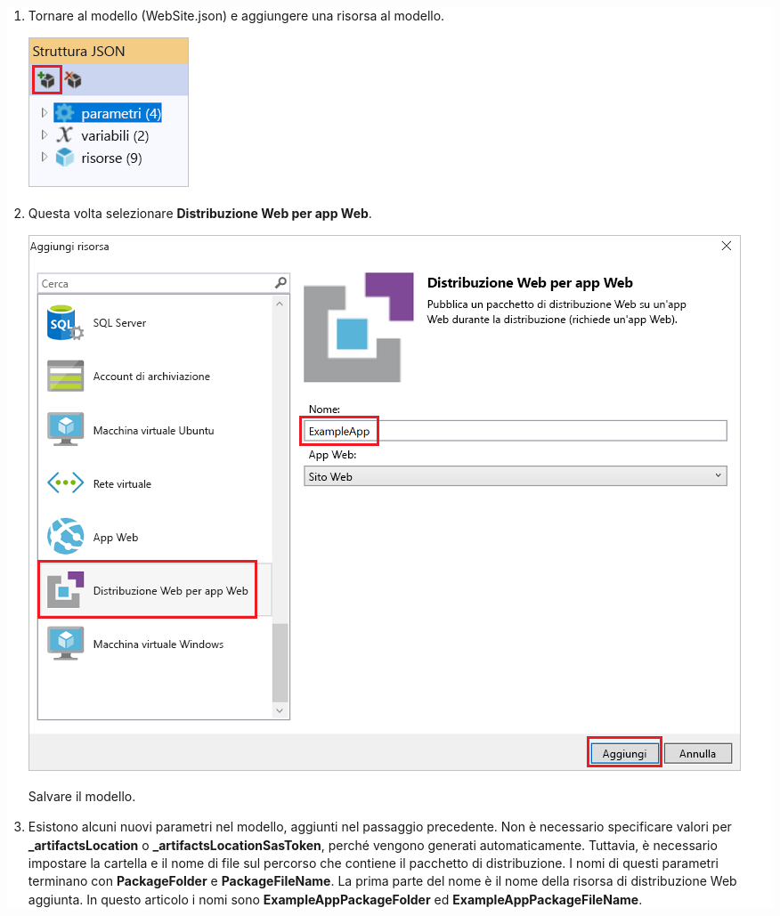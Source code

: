 1. Tornare al modello (WebSite.json) e aggiungere una risorsa al modello.

    ![Aggiungere una risorsa](./media/vs-azure-tools-resource-groups-deployment-projects-create-deploy/add-resource-2.png)

1. Questa volta selezionare **Distribuzione Web per app Web**.

    ![Aggiunta della distribuzione Web](./media/vs-azure-tools-resource-groups-deployment-projects-create-deploy/add-web-deploy.png)

   Salvare il modello.

1. Esistono alcuni nuovi parametri nel modello, aggiunti nel passaggio precedente. Non è necessario specificare valori per **_artifactsLocation** o **_artifactsLocationSasToken**, perché vengono generati automaticamente. Tuttavia, è necessario impostare la cartella e il nome di file sul percorso che contiene il pacchetto di distribuzione. I nomi di questi parametri terminano con **PackageFolder** e **PackageFileName**. La prima parte del nome è il nome della risorsa di distribuzione Web aggiunta. In questo articolo i nomi sono **ExampleAppPackageFolder** ed **ExampleAppPackageFileName**.
